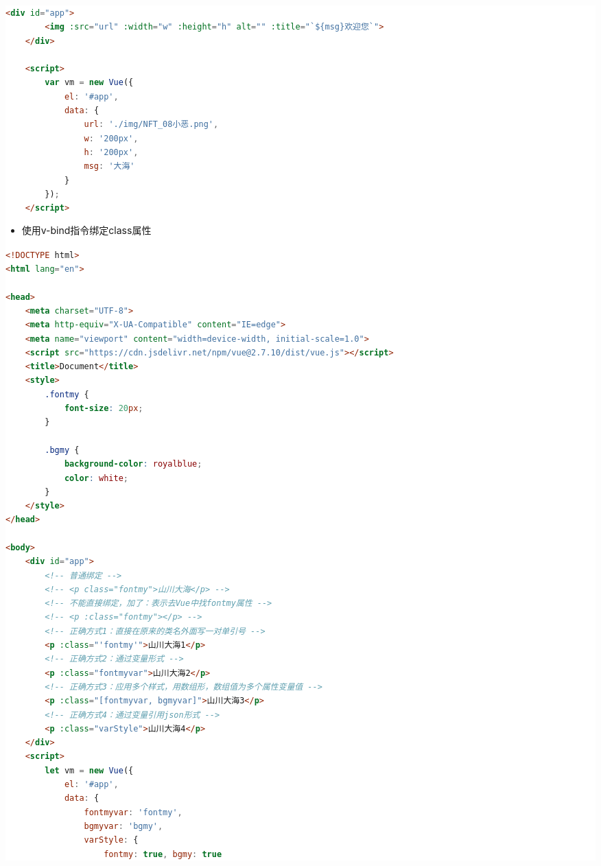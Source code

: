 ```html
<div id="app">
        <img :src="url" :width="w" :height="h" alt="" :title="`${msg}欢迎您`">
    </div>

    <script>
        var vm = new Vue({
            el: '#app',
            data: {
                url: './img/NFT_08小恶.png',
                w: '200px',
                h: '200px',
                msg: '大海'
            }
        });
    </script>
```  

+ 使用v-bind指令绑定class属性

```html
<!DOCTYPE html>
<html lang="en">

<head>
    <meta charset="UTF-8">
    <meta http-equiv="X-UA-Compatible" content="IE=edge">
    <meta name="viewport" content="width=device-width, initial-scale=1.0">
    <script src="https://cdn.jsdelivr.net/npm/vue@2.7.10/dist/vue.js"></script>
    <title>Document</title>
    <style>
        .fontmy {
            font-size: 20px;
        }

        .bgmy {
            background-color: royalblue;
            color: white;
        }
    </style>
</head>

<body>
    <div id="app">
        <!-- 普通绑定 -->
        <!-- <p class="fontmy">山川大海</p> -->
        <!-- 不能直接绑定，加了：表示去Vue中找fontmy属性 -->
        <!-- <p :class="fontmy"></p> -->
        <!-- 正确方式1：直接在原来的类名外面写一对单引号 -->
        <p :class="'fontmy'">山川大海1</p>
        <!-- 正确方式2：通过变量形式 -->
        <p :class="fontmyvar">山川大海2</p>
        <!-- 正确方式3：应用多个样式，用数组形，数组值为多个属性变量值 -->
        <p :class="[fontmyvar, bgmyvar]">山川大海3</p>
        <!-- 正确方式4：通过变量引用json形式 -->
        <p :class="varStyle">山川大海4</p>
    </div>
    <script>
        let vm = new Vue({
            el: '#app',
            data: {
                fontmyvar: 'fontmy',
                bgmyvar: 'bgmy',
                varStyle: {
                    fontmy: true, bgmy: true
```
